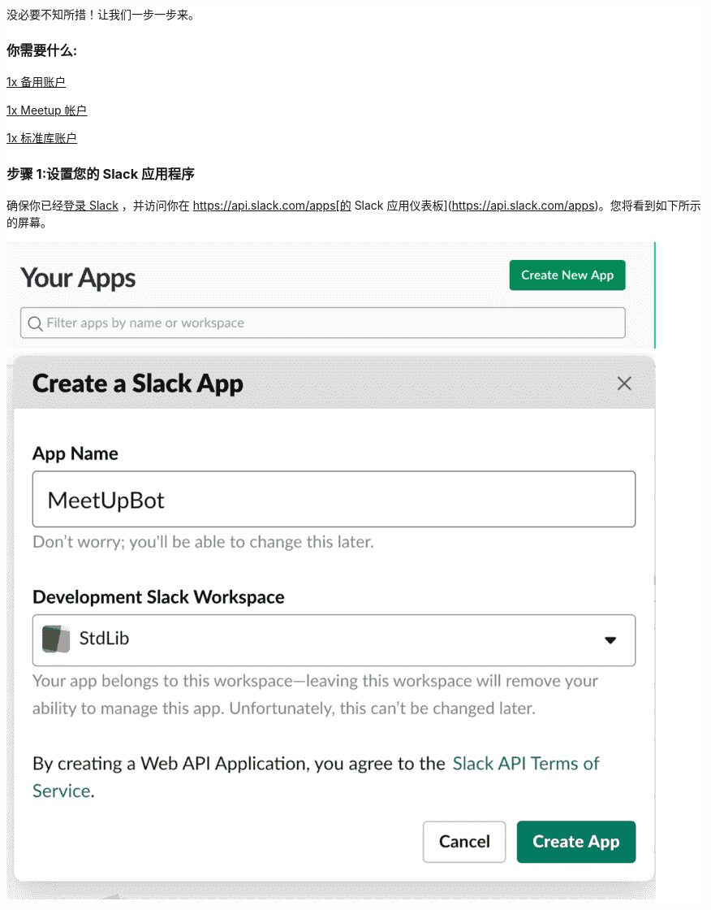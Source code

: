 没必要不知所措！让我们一步一步来。

### 你需要什么:

[1x 备用账户](https://medium.com/p/52f96b27d95a/edit)

[1x Meetup 帐户](https://www.meetup.com/)

[1x 标准库账户](https://stdlib.com/)

### 步骤 1:设置您的 Slack 应用程序

确保你已经[登录 Slack](https://slack.com/signin) ，并访问你在 https://api.slack.com/apps[的 Slack 应用仪表板](https://api.slack.com/apps)。您将看到如下所示的屏幕。

![aZkh1776B3oyNpits0QtTqGstPsKZdRnQph5](img/1df134cff5eb3c8dd18701f6dd2137bf.png)![nSYlmuf9O0E-WIChpfu5TimGz6Dk0OWmvL-r](img/3b04fde48bbcd7b9c2a760a740c41a3e.png)
